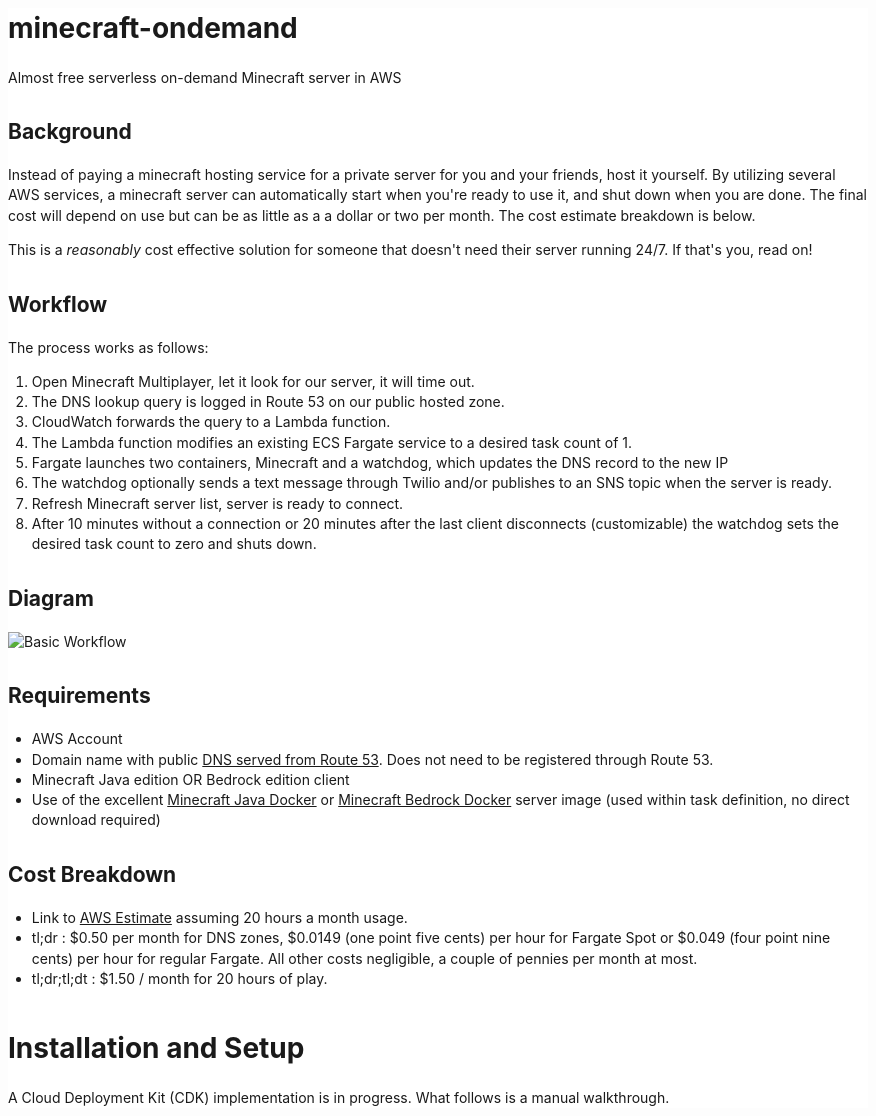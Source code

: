# minecraft-ondemand
Almost free serverless on-demand Minecraft server in AWS

## Background
Instead of paying a minecraft hosting service for a private server for you and your friends, host it yourself.  By utilizing several AWS services, a minecraft server can automatically start when you're ready to use it, and shut down when you are done.  The final cost will depend on use but can be as little as a a dollar or two per month.  The cost estimate breakdown is below.

This is a _reasonably_ cost effective solution for someone that doesn't need their server running 24/7.  If that's you, read on!

## Workflow
The process works as follows:
1. Open Minecraft Multiplayer, let it look for our server, it will time out.
2. The DNS lookup query is logged in Route 53 on our public hosted zone.
3. CloudWatch forwards the query to a Lambda function.
4. The Lambda function modifies an existing ECS Fargate service to a desired task count of 1.
5. Fargate launches two containers, Minecraft and a watchdog, which updates the DNS record to the new IP
6. The watchdog optionally sends a text message through Twilio and/or publishes to an SNS topic when the server is ready.
7. Refresh Minecraft server list, server is ready to connect.
8. After 10 minutes without a connection or 20 minutes after the last client disconnects (customizable) the watchdog sets the desired task count to zero and shuts down.

## Diagram
![Basic Workflow](docs/diagrams/aws_architecture.drawio.png)

## Requirements
- AWS Account
- Domain name with public [DNS served from Route 53].  Does not need to be registered through Route 53.
- Minecraft Java edition OR Bedrock edition client
- Use of the excellent [Minecraft Java Docker] or [Minecraft Bedrock Docker] server image (used within task definition, no direct download required)

## Cost Breakdown
- Link to [AWS Estimate] assuming 20 hours a month usage.
- tl;dr : $0.50 per month for DNS zones, $0.0149 (one point five cents) per hour for Fargate Spot or $0.049 (four point nine cents) per hour for regular Fargate.  All other costs negligible, a couple of pennies per month at most.
- tl;dr;tl;dt : $1.50 / month for 20 hours of play.

# Installation and Setup
A Cloud Deployment Kit (CDK) implementation is in progress.  What follows is a manual walkthrough.


  [Finding your AWS account ID]: <https://docs.aws.amazon.com/IAM/latest/UserGuide/console_account-alias.html#FindingYourAWSId>
  [Default VPC]: <https://docs.aws.amazon.com/vpc/latest/userguide/default-vpc.html>
  [Minecraft Java Docker]: <https://hub.docker.com/r/itzg/minecraft-server>
  [Minecraft Bedrock Docker]: <https://hub.docker.com/r/itzg/minecraft-bedrock-server>
  [AWS Estimate]: <https://calculator.aws/#/estimate?id=61e8ef3440b68927eb0da116e18628e3081875b6>
  [Minecraft Java Docker Server Docs]: <https://github.com/itzg/docker-minecraft-server/blob/master/README.md>
  [Minecraft Bedrock Docker Server Docs]: <https://github.com/itzg/docker-minecraft-bedrock-server/blob/master/README.md>
  [DNS served from Route 53]: <https://docs.aws.amazon.com/Route53/latest/DeveloperGuide/dns-configuring.html>
  [Delegate Zone Setup]: <https://stackoverflow.com/questions/47527575/aws-policy-allow-update-specific-record-in-route53-hosted-zone>
  [Billing Alert]: <https://docs.aws.amazon.com/AmazonCloudWatch/latest/monitoring/monitor_estimated_charges_with_cloudwatch.html>
  [S3 Browser]: <https://s3browser.com>
  [Twilio]: <https://twilio.com>